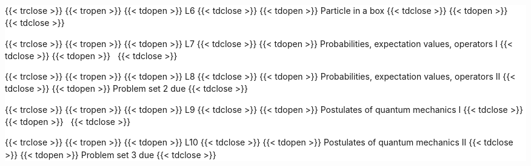 {{< trclose >}}
{{< tropen >}}
{{< tdopen >}}
L6
{{< tdclose >}}
{{< tdopen >}}
Particle in a box
{{< tdclose >}}
{{< tdopen >}}
 
{{< tdclose >}}

{{< trclose >}}
{{< tropen >}}
{{< tdopen >}}
L7
{{< tdclose >}}
{{< tdopen >}}
Probabilities, expectation values, operators I
{{< tdclose >}}
{{< tdopen >}}
 
{{< tdclose >}}

{{< trclose >}}
{{< tropen >}}
{{< tdopen >}}
L8
{{< tdclose >}}
{{< tdopen >}}
Probabilities, expectation values, operators II
{{< tdclose >}}
{{< tdopen >}}
Problem set 2 due
{{< tdclose >}}

{{< trclose >}}
{{< tropen >}}
{{< tdopen >}}
L9
{{< tdclose >}}
{{< tdopen >}}
Postulates of quantum mechanics I
{{< tdclose >}}
{{< tdopen >}}
 
{{< tdclose >}}

{{< trclose >}}
{{< tropen >}}
{{< tdopen >}}
L10
{{< tdclose >}}
{{< tdopen >}}
Postulates of quantum mechanics II
{{< tdclose >}}
{{< tdopen >}}
Problem set 3 due
{{< tdclose >}}
